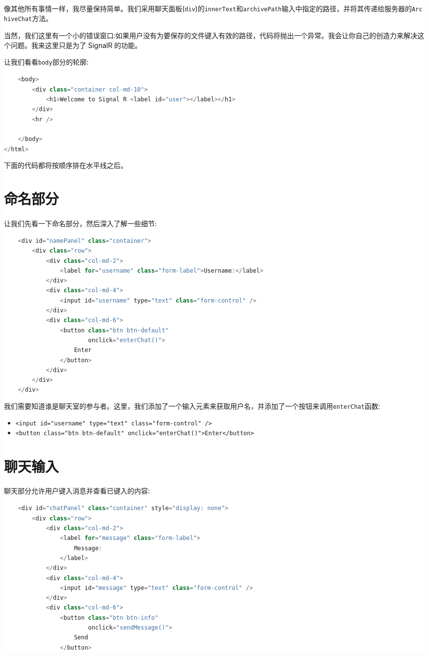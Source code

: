 像其他所有事情一样，我尽量保持简单。我们采用聊天面板(`div`)的`innerText`和`archivePath`输入中指定的路径，并将其传递给服务器的`ArchiveChat`方法。

当然，我们这里有一个小的错误窗口:如果用户没有为要保存的文件键入有效的路径，代码将抛出一个异常。我会让你自己的创造力来解决这个问题。我来这里只是为了 SignalR 的功能。

让我们看看`body`部分的轮廓:

```cs
    <body>
        <div class="container col-md-10">
            <h1>Welcome to Signal R <label id="user"></label></h1>
        </div>
        <hr />

    </body> 
</html>
```

下面的代码都将按顺序排在水平线之后。

# 命名部分

让我们先看一下命名部分，然后深入了解一些细节:

```cs
    <div id="namePanel" class="container">
        <div class="row">
            <div class="col-md-2">
                <label for="username" class="form-label">Username:</label>
            </div>
            <div class="col-md-4">
                <input id="username" type="text" class="form-control" />
            </div>
            <div class="col-md-6">
                <button class="btn btn-default"
                        onclick="enterChat()">
                    Enter
                </button>
            </div>
        </div>
    </div>
```

我们需要知道谁是聊天室的参与者。这里，我们添加了一个输入元素来获取用户名，并添加了一个按钮来调用`enterChat`函数:

*   `<input id="username" type="text" class="form-control" />`
*   `<button class="btn btn-default" onclick="enterChat()">Enter</button>`

# 聊天输入

聊天部分允许用户键入消息并查看已键入的内容:

```cs
    <div id="chatPanel" class="container" style="display: none">
        <div class="row">
            <div class="col-md-2">
                <label for="message" class="form-label">
                    Message:
                </label>
            </div>
            <div class="col-md-4">
                <input id="message" type="text" class="form-control" />
            </div>
            <div class="col-md-6">
                <button class="btn btn-info"
                        onclick="sendMessage()">
                    Send
                </button>
```